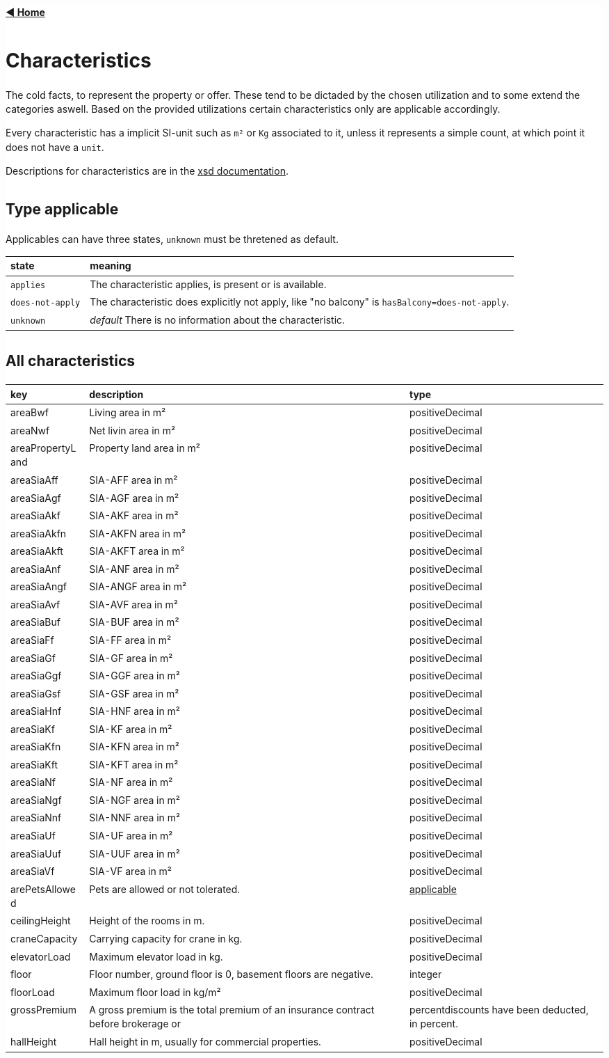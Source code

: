 [**◀ Home**](index.md)

# Characteristics

The cold facts, to represent the property or offer. These tend to be dictaded by the chosen utilization and to some extend the categories aswell. Based on the provided utilizations certain characteristics only are applicable accordingly.

Every characteristic has a implicit SI-unit such as `m²` or `Kg` associated to it, unless it represents a simple count, at which point it does not have a `unit`.

Descriptions for characteristics are in the [xsd documentation](https://swissrets.ch/docs/noNamespace/complexType/characteristics.html).

## Type applicable
Applicables can have three states, `unknown` must be thretened as default.

state | meaning
:--- | :---
`applies` | The characteristic applies, is present or is available.
`does-not-apply` | The characteristic does explicitly not apply, like "no balcony" is `hasBalcony=does-not-apply`.
`unknown` | _default_ There is no information about the characteristic.

## All characteristics

key | description | type
:--- | :--- | :---
areaBwf | Living area in m² | positiveDecimal
areaNwf | Net livin area in m² | positiveDecimal
areaPropertyLand | Property land area in m² | positiveDecimal
areaSiaAff | SIA-AFF area in m² | positiveDecimal
areaSiaAgf | SIA-AGF area in m² | positiveDecimal
areaSiaAkf | SIA-AKF area in m² | positiveDecimal
areaSiaAkfn | SIA-AKFN area in m² | positiveDecimal
areaSiaAkft | SIA-AKFT area in m² | positiveDecimal
areaSiaAnf | SIA-ANF area in m² | positiveDecimal
areaSiaAngf | SIA-ANGF area in m² | positiveDecimal
areaSiaAvf | SIA-AVF area in m² | positiveDecimal
areaSiaBuf | SIA-BUF area in m² | positiveDecimal
areaSiaFf | SIA-FF area in m² | positiveDecimal
areaSiaGf | SIA-GF area in m² | positiveDecimal
areaSiaGgf | SIA-GGF area in m² | positiveDecimal
areaSiaGsf | SIA-GSF area in m² | positiveDecimal
areaSiaHnf | SIA-HNF area in m² | positiveDecimal
areaSiaKf | SIA-KF area in m² | positiveDecimal
areaSiaKfn | SIA-KFN area in m² | positiveDecimal
areaSiaKft | SIA-KFT area in m² | positiveDecimal
areaSiaNf | SIA-NF area in m² | positiveDecimal
areaSiaNgf | SIA-NGF area in m² | positiveDecimal
areaSiaNnf | SIA-NNF area in m² | positiveDecimal
areaSiaUf | SIA-UF area in m² | positiveDecimal
areaSiaUuf | SIA-UUF area in m² | positiveDecimal
areaSiaVf | SIA-VF area in m² | positiveDecimal
arePetsAllowed | Pets are allowed or not tolerated. | [applicable](#type-applicable)
ceilingHeight | Height of the rooms in m. | positiveDecimal
craneCapacity | Carrying capacity for crane in kg. | positiveDecimal
elevatorLoad | Maximum elevator load in kg. | positiveDecimal
floor | Floor number, ground floor is 0, basement floors are negative. | integer
floorLoad | Maximum floor load in kg/m² | positiveDecimal
grossPremium | A gross premium is the total premium of an insurance contract before brokerage or | percentdiscounts have been deducted, in percent.
hallHeight | Hall height in m, usually for commercial properties. | positiveDecimal